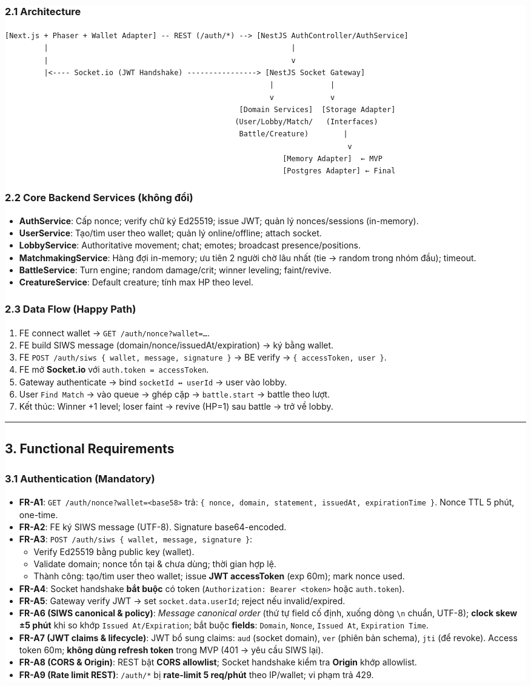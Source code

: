 ### 2.1 Architecture

```
[Next.js + Phaser + Wallet Adapter] -- REST (/auth/*) --> [NestJS AuthController/AuthService]
         |                                                        |
         |                                                        v
         |<---- Socket.io (JWT Handshake) ----------------> [NestJS Socket Gateway]
                                                             |             |
                                                             v             v
                                                      [Domain Services]  [Storage Adapter]
                                                     (User/Lobby/Match/   (Interfaces)
                                                      Battle/Creature)        |
                                                                               v
                                                                [Memory Adapter]  ← MVP
                                                                [Postgres Adapter] ← Final
```

### 2.2 Core Backend Services (không đổi)

- **AuthService**: Cấp nonce; verify chữ ký Ed25519; issue JWT; quản lý nonces/sessions (in-memory).
- **UserService**: Tạo/tìm user theo wallet; quản lý online/offline; attach socket.
- **LobbyService**: Authoritative movement; chat; emotes; broadcast presence/positions.
- **MatchmakingService**: Hàng đợi in-memory; ưu tiên 2 người chờ lâu nhất (tie → random trong nhóm đầu); timeout.
- **BattleService**: Turn engine; random damage/crit; winner leveling; faint/revive.
- **CreatureService**: Default creature; tính max HP theo level.

### 2.3 Data Flow (Happy Path)

1. FE connect wallet → `GET /auth/nonce?wallet=…`.
2. FE build SIWS message (domain/nonce/issuedAt/expiration) → ký bằng wallet.
3. FE `POST /auth/siws { wallet, message, signature }` → BE verify → `{ accessToken, user }`.
4. FE mở **Socket.io** với `auth.token = accessToken`.
5. Gateway authenticate → bind `socketId ↔ userId` → user vào lobby.
6. User `Find Match` → vào queue → ghép cặp → `battle.start` → battle theo lượt.
7. Kết thúc: Winner +1 level; loser faint → revive (HP=1) sau battle → trở về lobby.

---

## 3. Functional Requirements

### 3.1 Authentication (Mandatory)

- **FR-A1**: `GET /auth/nonce?wallet=<base58>` trả: `{ nonce, domain, statement, issuedAt, expirationTime }`. Nonce TTL 5 phút, one-time.
- **FR-A2**: FE ký SIWS message (UTF-8). Signature base64-encoded.
- **FR-A3**: `POST /auth/siws { wallet, message, signature }`:
  - Verify Ed25519 bằng public key (wallet).
  - Validate domain; nonce tồn tại & chưa dùng; thời gian hợp lệ.
  - Thành công: tạo/tìm user theo wallet; issue **JWT accessToken** (exp 60m); mark nonce used.
- **FR-A4**: Socket handshake **bắt buộc** có token (`Authorization: Bearer <token>` hoặc `auth.token`).
- **FR-A5**: Gateway verify JWT → set `socket.data.userId`; reject nếu invalid/expired.
- **FR-A6 (SIWS canonical & policy)**: _Message canonical order_ (thứ tự field cố định, xuống dòng `\n` chuẩn, UTF-8); **clock skew ±5 phút** khi so khớp `Issued At/Expiration`; bắt buộc **fields**: `Domain`, `Nonce`, `Issued At`, `Expiration Time`.
- **FR-A7 (JWT claims & lifecycle)**: JWT bổ sung claims: `aud` (socket domain), `ver` (phiên bản schema), `jti` (để revoke). Access token 60m; **không dùng refresh token** trong MVP (401 → yêu cầu SIWS lại).
- **FR-A8 (CORS & Origin)**: REST bật **CORS allowlist**; Socket handshake kiểm tra **Origin** khớp allowlist.
- **FR-A9 (Rate limit REST)**: `/auth/*` bị **rate-limit 5 req/phút** theo IP/wallet; vi phạm trả 429.